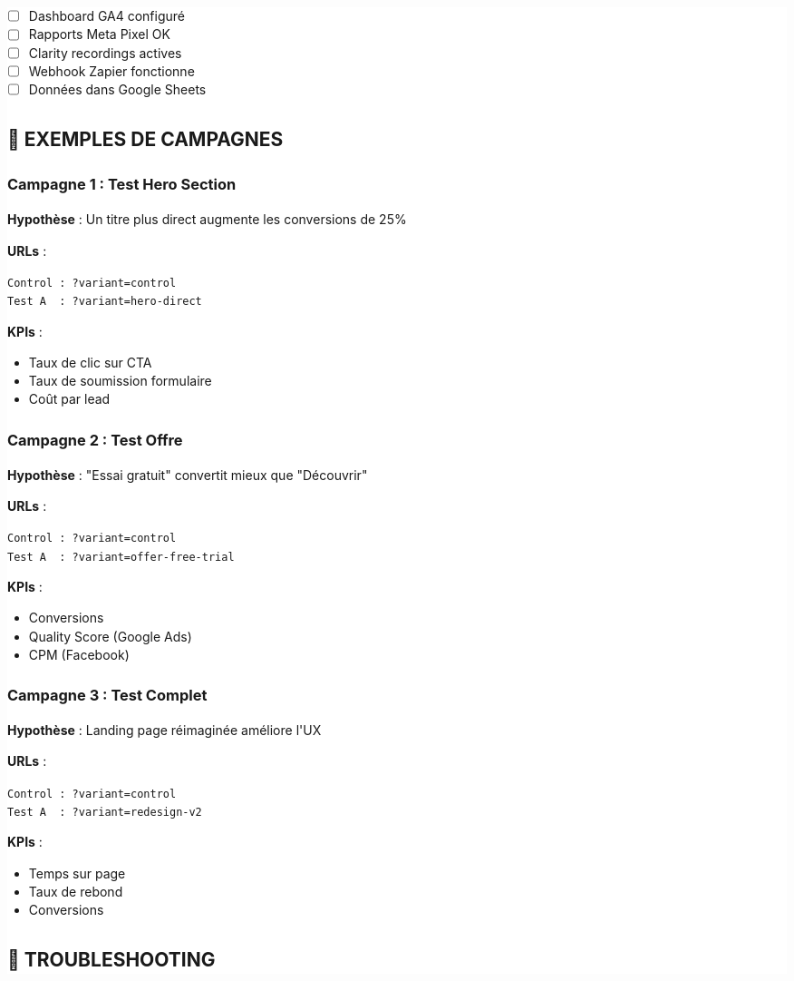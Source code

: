 - [ ] Dashboard GA4 configuré
- [ ] Rapports Meta Pixel OK
- [ ] Clarity recordings actives
- [ ] Webhook Zapier fonctionne
- [ ] Données dans Google Sheets

## 🎯 EXEMPLES DE CAMPAGNES

### Campagne 1 : Test Hero Section

**Hypothèse** : Un titre plus direct augmente les conversions de 25%

**URLs** :
```
Control : ?variant=control
Test A  : ?variant=hero-direct
```

**KPIs** :
- Taux de clic sur CTA
- Taux de soumission formulaire
- Coût par lead

### Campagne 2 : Test Offre

**Hypothèse** : "Essai gratuit" convertit mieux que "Découvrir"

**URLs** :
```
Control : ?variant=control  
Test A  : ?variant=offer-free-trial
```

**KPIs** :
- Conversions
- Quality Score (Google Ads)
- CPM (Facebook)

### Campagne 3 : Test Complet

**Hypothèse** : Landing page réimaginée améliore l'UX

**URLs** :
```
Control : ?variant=control
Test A  : ?variant=redesign-v2
```

**KPIs** :
- Temps sur page
- Taux de rebond  
- Conversions

## 🚨 TROUBLESHOOTING
